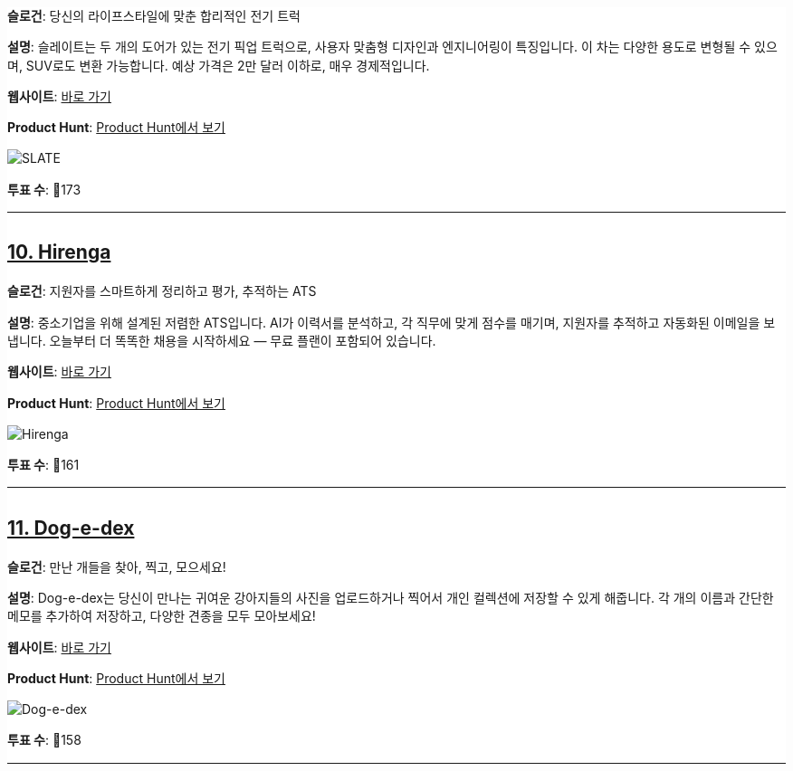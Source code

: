 **슬로건**: 당신의 라이프스타일에 맞춘 합리적인 전기 트럭

**설명**: 슬레이트는 두 개의 도어가 있는 전기 픽업 트럭으로, 사용자 맞춤형 디자인과 엔지니어링이 특징입니다. 이 차는 다양한 용도로 변형될 수 있으며, SUV로도 변환 가능합니다. 예상 가격은 2만 달러 이하로, 매우 경제적입니다.

**웹사이트**: [바로 가기](https://www.producthunt.com/r/ZHUAYBUWX2KR6G?utm_campaign=producthunt-api&utm_medium=api-v2&utm_source=Application%3A+genexis+%28ID%3A+133272%29)

**Product Hunt**: [Product Hunt에서 보기](https://www.producthunt.com/posts/slate-e3d70180-08ee-44c0-8476-892a36c479f5?utm_campaign=producthunt-api&utm_medium=api-v2&utm_source=Application%3A+genexis+%28ID%3A+133272%29)

![SLATE]()

**투표 수**: 🔺173

---
## [10. Hirenga](https://www.producthunt.com/posts/hirenga?utm_campaign=producthunt-api&utm_medium=api-v2&utm_source=Application%3A+genexis+%28ID%3A+133272%29)

**슬로건**: 지원자를 스마트하게 정리하고 평가, 추적하는 ATS

**설명**: 중소기업을 위해 설계된 저렴한 ATS입니다. AI가 이력서를 분석하고, 각 직무에 맞게 점수를 매기며, 지원자를 추적하고 자동화된 이메일을 보냅니다. 오늘부터 더 똑똑한 채용을 시작하세요 — 무료 플랜이 포함되어 있습니다.

**웹사이트**: [바로 가기](https://www.producthunt.com/r/NREQBXEJSEXFPB?utm_campaign=producthunt-api&utm_medium=api-v2&utm_source=Application%3A+genexis+%28ID%3A+133272%29)

**Product Hunt**: [Product Hunt에서 보기](https://www.producthunt.com/posts/hirenga?utm_campaign=producthunt-api&utm_medium=api-v2&utm_source=Application%3A+genexis+%28ID%3A+133272%29)

![Hirenga]()

**투표 수**: 🔺161

---
## [11. Dog-e-dex](https://www.producthunt.com/posts/dog-e-dex?utm_campaign=producthunt-api&utm_medium=api-v2&utm_source=Application%3A+genexis+%28ID%3A+133272%29)

**슬로건**: 만난 개들을 찾아, 찍고, 모으세요!

**설명**: Dog-e-dex는 당신이 만나는 귀여운 강아지들의 사진을 업로드하거나 찍어서 개인 컬렉션에 저장할 수 있게 해줍니다. 각 개의 이름과 간단한 메모를 추가하여 저장하고, 다양한 견종을 모두 모아보세요!

**웹사이트**: [바로 가기](https://www.producthunt.com/r/W7SER33NV3SPAX?utm_campaign=producthunt-api&utm_medium=api-v2&utm_source=Application%3A+genexis+%28ID%3A+133272%29)

**Product Hunt**: [Product Hunt에서 보기](https://www.producthunt.com/posts/dog-e-dex?utm_campaign=producthunt-api&utm_medium=api-v2&utm_source=Application%3A+genexis+%28ID%3A+133272%29)

![Dog-e-dex]()

**투표 수**: 🔺158

---